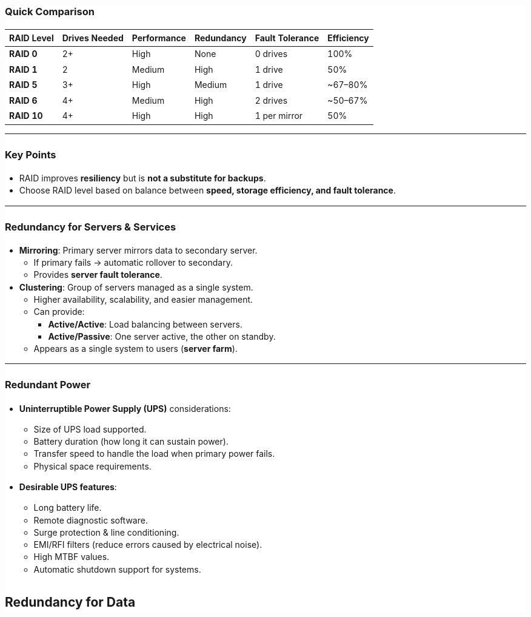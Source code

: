 ### Quick Comparison

| RAID Level | Drives Needed | Performance | Redundancy | Fault Tolerance | Efficiency |
|------------|---------------|-------------|-------------|-----------------|------------|
| **RAID 0** | 2+            | High        | None        | 0 drives        | 100%       |
| **RAID 1** | 2             | Medium      | High        | 1 drive         | 50%        |
| **RAID 5** | 3+            | High        | Medium      | 1 drive         | ~67–80%    |
| **RAID 6** | 4+            | Medium      | High        | 2 drives        | ~50–67%    |
| **RAID 10**| 4+            | High        | High        | 1 per mirror    | 50%        |

---

### Key Points
- RAID improves **resiliency** but is **not a substitute for backups**.  
- Choose RAID level based on balance between **speed, storage efficiency, and fault tolerance**.  

---

### Redundancy for Servers & Services
- **Mirroring**: Primary server mirrors data to secondary server.  
  - If primary fails → automatic rollover to secondary.  
  - Provides **server fault tolerance**.  
- **Clustering**: Group of servers managed as a single system.  
  - Higher availability, scalability, and easier management.  
  - Can provide:
    - **Active/Active**: Load balancing between servers.  
    - **Active/Passive**: One server active, the other on standby.  
  - Appears as a single system to users (**server farm**).  

---

### Redundant Power
- **Uninterruptible Power Supply (UPS)** considerations:
  - Size of UPS load supported.  
  - Battery duration (how long it can sustain power).  
  - Transfer speed to handle the load when primary power fails.  
  - Physical space requirements.  

- **Desirable UPS features**:
  - Long battery life.  
  - Remote diagnostic software.  
  - Surge protection & line conditioning.  
  - EMI/RFI filters (reduce errors caused by electrical noise).  
  - High MTBF values.  
  - Automatic shutdown support for systems.
 
## Redundancy for Data 
